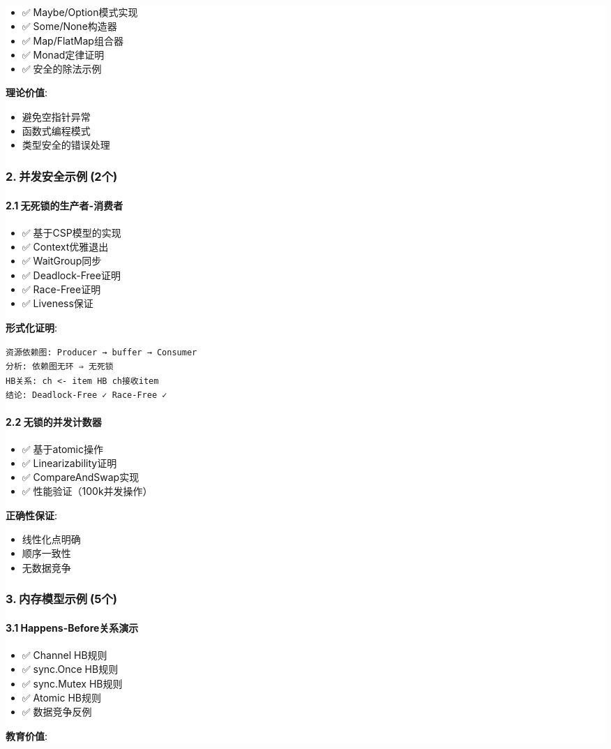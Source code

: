 - ✅ Maybe/Option模式实现
- ✅ Some/None构造器
- ✅ Map/FlatMap组合器
- ✅ Monad定律证明
- ✅ 安全的除法示例

**理论价值**:

- 避免空指针异常
- 函数式编程模式
- 类型安全的错误处理

### 2. 并发安全示例 (2个)

#### 2.1 无死锁的生产者-消费者

- ✅ 基于CSP模型的实现
- ✅ Context优雅退出
- ✅ WaitGroup同步
- ✅ Deadlock-Free证明
- ✅ Race-Free证明
- ✅ Liveness保证

**形式化证明**:

```mathematical
资源依赖图: Producer → buffer → Consumer
分析: 依赖图无环 ⇒ 无死锁
HB关系: ch <- item HB ch接收item
结论: Deadlock-Free ✓ Race-Free ✓
```

#### 2.2 无锁的并发计数器

- ✅ 基于atomic操作
- ✅ Linearizability证明
- ✅ CompareAndSwap实现
- ✅ 性能验证（100k并发操作）

**正确性保证**:

- 线性化点明确
- 顺序一致性
- 无数据竞争

### 3. 内存模型示例 (5个)

#### 3.1 Happens-Before关系演示

- ✅ Channel HB规则
- ✅ sync.Once HB规则
- ✅ sync.Mutex HB规则
- ✅ Atomic HB规则
- ✅ 数据竞争反例

**教育价值**:

